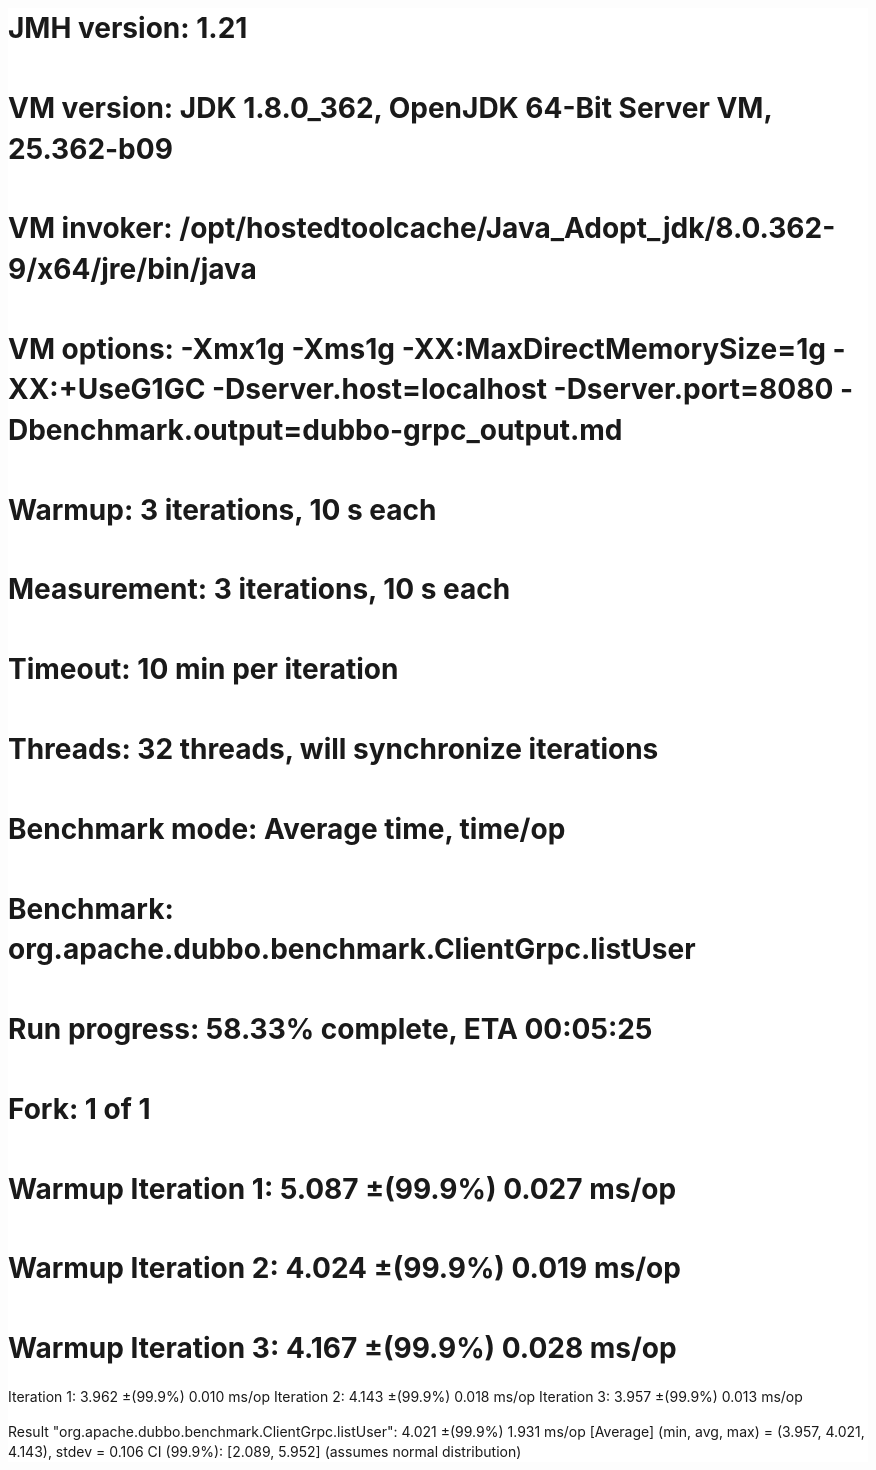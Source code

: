 
# JMH version: 1.21
# VM version: JDK 1.8.0_362, OpenJDK 64-Bit Server VM, 25.362-b09
# VM invoker: /opt/hostedtoolcache/Java_Adopt_jdk/8.0.362-9/x64/jre/bin/java
# VM options: -Xmx1g -Xms1g -XX:MaxDirectMemorySize=1g -XX:+UseG1GC -Dserver.host=localhost -Dserver.port=8080 -Dbenchmark.output=dubbo-grpc_output.md
# Warmup: 3 iterations, 10 s each
# Measurement: 3 iterations, 10 s each
# Timeout: 10 min per iteration
# Threads: 32 threads, will synchronize iterations
# Benchmark mode: Average time, time/op
# Benchmark: org.apache.dubbo.benchmark.ClientGrpc.listUser

# Run progress: 58.33% complete, ETA 00:05:25
# Fork: 1 of 1
# Warmup Iteration   1: 5.087 ±(99.9%) 0.027 ms/op
# Warmup Iteration   2: 4.024 ±(99.9%) 0.019 ms/op
# Warmup Iteration   3: 4.167 ±(99.9%) 0.028 ms/op
Iteration   1: 3.962 ±(99.9%) 0.010 ms/op
Iteration   2: 4.143 ±(99.9%) 0.018 ms/op
Iteration   3: 3.957 ±(99.9%) 0.013 ms/op


Result "org.apache.dubbo.benchmark.ClientGrpc.listUser":
  4.021 ±(99.9%) 1.931 ms/op [Average]
  (min, avg, max) = (3.957, 4.021, 4.143), stdev = 0.106
  CI (99.9%): [2.089, 5.952] (assumes normal distribution)
